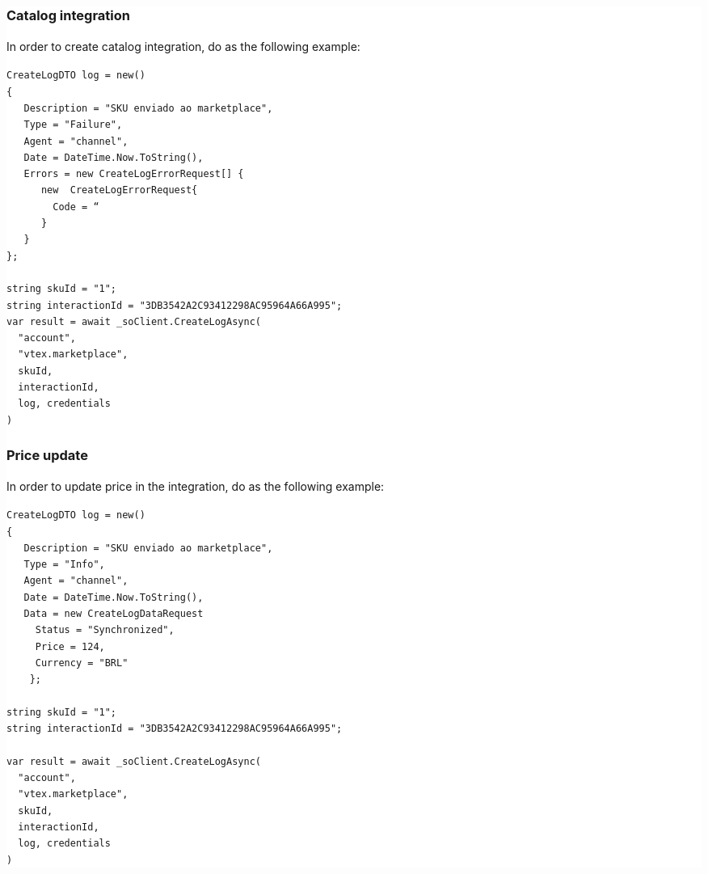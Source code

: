 ### Catalog integration

In order to create catalog integration, do as the following example:

```
CreateLogDTO log = new()
{
   Description = "SKU enviado ao marketplace",
   Type = "Failure",
   Agent = "channel",
   Date = DateTime.Now.ToString(),
   Errors = new CreateLogErrorRequest[] {
      new  CreateLogErrorRequest{
        Code = “
      }
   }
};

string skuId = "1";
string interactionId = "3DB3542A2C93412298AC95964A66A995";
var result = await _soClient.CreateLogAsync(
  "account",
  "vtex.marketplace",
  skuId,
  interactionId,
  log, credentials
)
```

### Price update

In order to update price in the integration, do as the following example:

```
CreateLogDTO log = new()
{
   Description = "SKU enviado ao marketplace",
   Type = "Info",
   Agent = "channel",
   Date = DateTime.Now.ToString(),
   Data = new CreateLogDataRequest
     Status = "Synchronized",
     Price = 124,
     Currency = "BRL"
    };

string skuId = "1";
string interactionId = "3DB3542A2C93412298AC95964A66A995";

var result = await _soClient.CreateLogAsync(
  "account",
  "vtex.marketplace",
  skuId,
  interactionId,
  log, credentials
)
```
